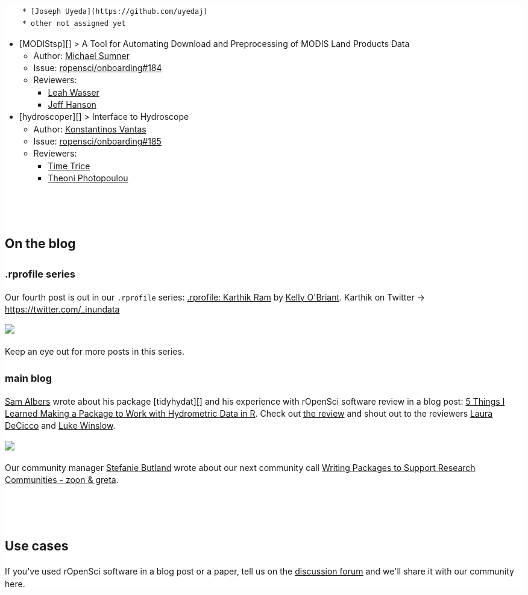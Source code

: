         * [Joseph Uyeda](https://github.com/uyedaj)
        * other not assigned yet
* [MODIStsp][] > A Tool for Automating Download and Preprocessing of MODIS Land Products
    Data
    * Author: [Michael Sumner](https://github.com/mdsumner)
    * Issue: [ropensci/onboarding#184](https://github.com/ropensci/onboarding/issues/184)
    * Reviewers: 
        * [Leah Wasser](https://github.com/lwasser)
        * [Jeff Hanson](https://github.com/jeffreyhanson)
* [hydroscoper][] > Interface to Hydroscope
    * Author: [Konstantinos Vantas](https://github.com/kvantas)
    * Issue: [ropensci/onboarding#185](https://github.com/ropensci/onboarding/issues/185)
    * Reviewers: 
        * [Time Trice](https://github.com/timtrice)
        * [Theoni Photopoulou](https://github.com/theoniphotopoulou)

<br><br>


## On the blog

### .rprofile series

Our fourth post is out in our `.rprofile` series: [.rprofile: Karthik Ram](https://ropensci.org/blog/2018/01/12/rprofile-karthik-ram/) by [Kelly O'Briant](https://kellobri.github.io/). Karthik on Twitter -> <https://twitter.com/_inundata>

<img src="../assets/img/karthik.png" width="300">

Keep an eye out for more posts in this series.

### main blog

[Sam Albers](https://github.com/boshek) wrote about his package [tidyhydat][] and his experience with rOpenSci software review in a blog post: [5 Things I Learned Making a Package to Work with Hydrometric Data in R](https://ropensci.org/blog/2018/01/16/tidyhydat/). Check out [the review](https://github.com/ropensci/onboarding/issues/152) and shout out to the reviewers [Laura DeCicco](https://github.com/ldecicco-USGS) and [Luke Winslow](https://github.com/lawinslow).

<img src="../assets/img/tidyhydat_large.png" width="250">


Our community manager [Stefanie Butland](https://ropensci.org/about/#team) wrote about our next community call [Writing Packages to Support Research Communities - zoon & greta](https://ropensci.org/blog/2018/01/03/comm-call-v15/).

<br><br>

## Use cases

If you've used rOpenSci software in a blog post or a paper, tell us on the [discussion forum](https://discuss.ropensci.org/t/share-ropensci-package-citations-plz/515/11) and we'll share it with our community here.


[^1]: Matthews, A. E., Klimov, P. B., Proctor, H. C., Dowling, A. P. G., Diener, L., Hager, S. B., … Boves, T. J. (2017). Cophylogenetic assessment of New World warblers (Parulidae) and their symbiotic feather mites (Proctophyllodidae). Journal of Avian Biology. <https://doi.org/10.1111/jav.01580>
[^2]: Roy, A., Ghosal, S., & Choudhury, K. R. (2017). High dimensional Single Index Bayesian Modeling of the Brain Atrophy over time. arXiv preprint arXiv:1712.06743. <https://arxiv.org/abs/1712.06743>
[^3]: Sánchez-Tapia, A., de Siqueira, M., Lima, R., Barros, F., Gall, G., Gadelha, L., and da Silva, L. Model-R: A Framework for Scalable and Reproducible Ecological Niche Modeling. In High Performance Computing - Fourth Latin American Conference, CARLA 2017. Communications in Computer and Information Science, vol. 796. Springer, 2017 <http://www.lncc.br/~lgadelha/publications/model-r-carla-2017.pdf>
[^4]: Drost, H.-G., Gabel, A., Liu, J., Quint, M., & Grosse, I. (2017). myTAI: evolutionary transcriptomics with R. Bioinformatics. <https://doi.org/10.1093/bioinformatics/btx835>
[^5]: Van de Peer, T., Mereu, S., Verheyen, K., María Costa Saura, J., Morillas, L., Roales, J., … Muys, B. (2018). Tree seedling vitality improves with functional diversity in a Mediterranean common garden experiment. Forest Ecology and Management, 409, 614–633. <https://doi.org/10.1016/j.foreco.2017.12.001>
[^6]: Albers, S. (2017). tidyhydat: Extract and Tidy Canadian Hydrometric Data. The Journal of Open Source Software, 2(20), 511. <https://doi.org/10.21105/joss.00511>
[^7]: Dolnicar, S. (2017). Peer-to-Peer Accommodation Networks: Pushing the boundaries. <http://www.oapen.org/download?type=document&docid=640674>
[^8]: Oldham, K. A., & Weeks, A. (2017). Varieties of Melampyrum Lineare (Orobanchaceae) Revisited. Rhodora. <http://www.rhodorajournal.org/doi/abs/10.3119/16-13>
[^9]: Krawczyk, P. S., Lipinski, L., & Dziembowski, A. (2018). PlasFlow: predicting plasmid sequences in metagenomic data using genome signatures. Nucleic Acids Research. <https://doi.org/10.1093/nar/gkx1321>
[^10]: Shoub, K. 2017. Shifting Debate to Shift Policy: How Frames Influence Policy. <https://pdfs.semanticscholar.org/3997/a040748a3bb6a66085240bdf8b771a641efe.pdf>
[^11]: Vaidya, G. G. (2017). Taxonomic Checklists as Biodiversity Data: How Series of Checklists can Provide Information on Synonymy, Circumscription Change and Taxonomic Discovery (Doctoral dissertation, University of Colorado at Boulder). <https://search.proquest.com/openview/e04ca58442fa1725c8bc31b2cc0abf0f/1?pq-origsite=gscholar&cbl=18750&diss=y>
[hddtools]: https://github.com/ropensci/hddtools
[coinmarketcapr]: https://github.com/amrrs/coinmarketcapr
[tidync]: https://github.com/hypertidy/tidync
[skimr]: https://github.com/ropenscilabs/skimr
[PostcodesioR]: https://github.com/erzk/PostcodesioR
[rhmmer]: https://github.com/arendsee/rhmmer
[oneKP]: https://github.com/arendsee/oneKP
[treeio]: https://github.com/GuangchuangYu/treeio
[MODIStsp]: https://github.com/lbusett/MODIStsp
[hydroscoper]: https://github.com/kvantas/hydroscoper
[seaaroundus]: https://github.com/ropensci/seaaroundus
[opencage]: https://github.com/ropensci/opencage
[microdemic]: https://github.com/ropenscilabs/microdemic
[lingtypology]: https://github.com/ropensci/lingtypology
[tidyhydat]: https://github.com/ropensci/tidyhydat
[git2r]: https://github.com/ropensci/git2r
[pangaear]: https://github.com/ropensci/pangaear
[sofa]: https://github.com/ropensci/sofa
[ropenaq]: https://github.com/ropensci/ropenaq
[biomartr]: https://github.com/ropensci/biomartr
[wikitaxa]: https://github.com/ropensci/wikitaxa
[stplanr]: https://github.com/ropensci/stplanr
[taxa]: https://github.com/ropensci/taxa
[tabulizer]: https://github.com/ropensci/tabulizer
[gutenberger]: https://github.com/ropensci/gutenberger
[roadoi]: https://github.com/ropensci/roadoi
[crevents]: https://github.com/ropenscilabs/crevents
[rgbif]: https://github.com/ropensci/rgbif
[RSelenium]: https://github.com/ropensci/RSelenium
[rotl]: https://github.com/ropensci/rotl
[rsnps]: https://github.com/ropensci/rsnps
[taxize]: https://github.com/ropensci/taxize
[brranching]: https://github.com/ropensci/brranching
[spocc]: https://github.com/ropensci/spocc
[rentrez]: https://github.com/ropensci/rentrez
[textreuse]: https://github.com/ropensci/textreuse